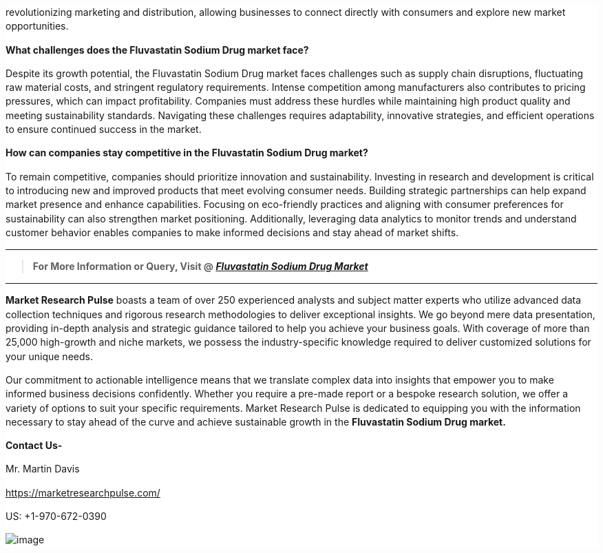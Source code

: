 revolutionizing marketing and distribution, allowing businesses to connect directly with consumers and explore new market opportunities.</p><p><strong>What challenges does the Fluvastatin Sodium Drug market face?</strong></p><p>Despite its growth potential, the Fluvastatin Sodium Drug market faces challenges such as supply chain disruptions, fluctuating raw material costs, and stringent regulatory requirements. Intense competition among manufacturers also contributes to pricing pressures, which can impact profitability. Companies must address these hurdles while maintaining high product quality and meeting sustainability standards. Navigating these challenges requires adaptability, innovative strategies, and efficient operations to ensure continued success in the market.</p><p><strong>How can companies stay competitive in the Fluvastatin Sodium Drug market?</strong></p><p>To remain competitive, companies should prioritize innovation and sustainability. Investing in research and development is critical to introducing new and improved products that meet evolving consumer needs. Building strategic partnerships can help expand market presence and enhance capabilities. Focusing on eco-friendly practices and aligning with consumer preferences for sustainability can also strengthen market positioning. Additionally, leveraging data analytics to monitor trends and understand customer behavior enables companies to make informed decisions and stay ahead of market shifts.</p><hr /><blockquote><p><strong>For More Information or Query, Visit @&nbsp;<em><a href="https://marketresearchpulse.com/report/134183/fluvastatin-sodium-drug-market?utm_source=Linkedin&utm_medium=052">Fluvastatin Sodium Drug Market</a></em></strong></p></blockquote><hr /><p><strong>Market Research Pulse</strong> boasts a team of over 250 experienced analysts and subject matter experts who utilize advanced data collection techniques and rigorous research methodologies to deliver exceptional insights. We go beyond mere data presentation, providing in-depth analysis and strategic guidance tailored to help you achieve your business goals. With coverage of more than 25,000 high-growth and niche markets, we possess the industry-specific knowledge required to deliver customized solutions for your unique needs.</p><p>Our commitment to actionable intelligence means that we translate complex data into insights that empower you to make informed business decisions confidently. Whether you require a pre-made report or a bespoke research solution, we offer a variety of options to suit your specific requirements. Market Research Pulse is dedicated to equipping you with the information necessary to stay ahead of the curve and achieve sustainable growth in the <strong>Fluvastatin Sodium Drug market.</strong></p><p><strong>Contact Us-</strong></p><p>Mr. Martin Davis</p><p>https://marketresearchpulse.com/</p><p>US: +1-970-672-0390</p>
![image](https://github.com/user-attachments/assets/9afe4f0a-8ba3-48f2-be7f-61591af8160d)
